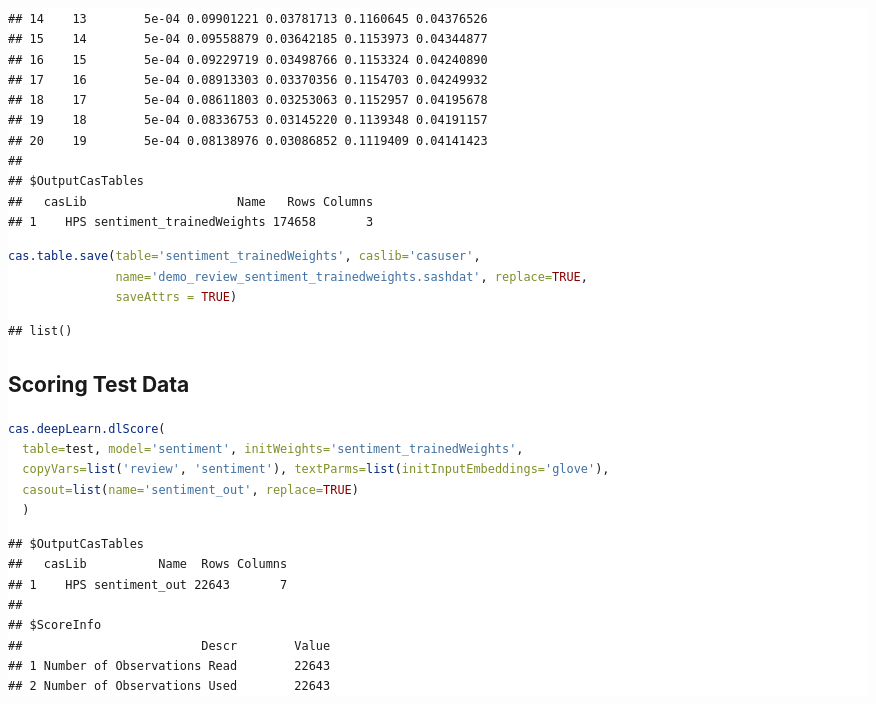     ## 14    13        5e-04 0.09901221 0.03781713 0.1160645 0.04376526
    ## 15    14        5e-04 0.09558879 0.03642185 0.1153973 0.04344877
    ## 16    15        5e-04 0.09229719 0.03498766 0.1153324 0.04240890
    ## 17    16        5e-04 0.08913303 0.03370356 0.1154703 0.04249932
    ## 18    17        5e-04 0.08611803 0.03253063 0.1152957 0.04195678
    ## 19    18        5e-04 0.08336753 0.03145220 0.1139348 0.04191157
    ## 20    19        5e-04 0.08138976 0.03086852 0.1119409 0.04141423
    ## 
    ## $OutputCasTables
    ##   casLib                     Name   Rows Columns
    ## 1    HPS sentiment_trainedWeights 174658       3

``` r
cas.table.save(table='sentiment_trainedWeights', caslib='casuser',
               name='demo_review_sentiment_trainedweights.sashdat', replace=TRUE,
               saveAttrs = TRUE)
```

    ## list()

Scoring Test Data
-----------------

``` r
cas.deepLearn.dlScore(
  table=test, model='sentiment', initWeights='sentiment_trainedWeights',
  copyVars=list('review', 'sentiment'), textParms=list(initInputEmbeddings='glove'),
  casout=list(name='sentiment_out', replace=TRUE)
  )
```

    ## $OutputCasTables
    ##   casLib          Name  Rows Columns
    ## 1    HPS sentiment_out 22643       7
    ## 
    ## $ScoreInfo
    ##                         Descr        Value
    ## 1 Number of Observations Read        22643
    ## 2 Number of Observations Used        22643